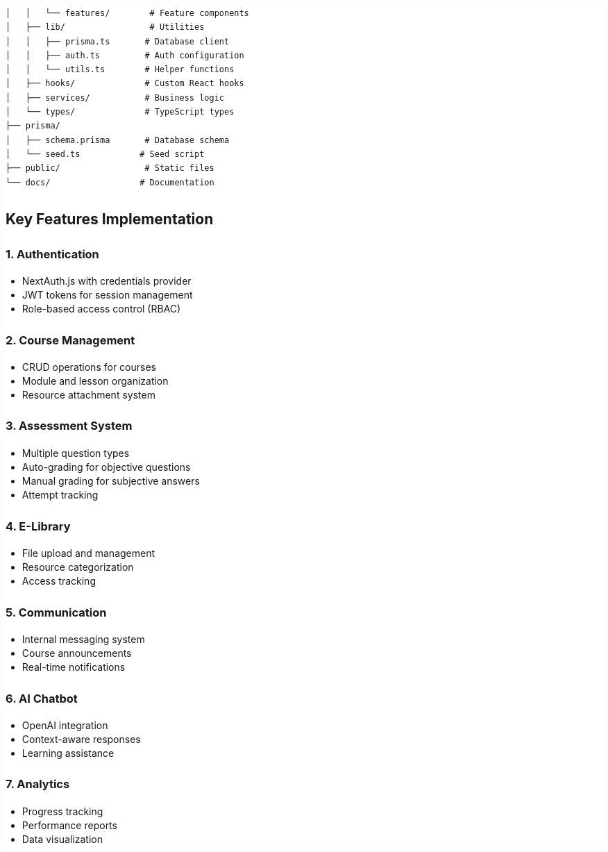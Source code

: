```
│   │   └── features/        # Feature components
│   ├── lib/                 # Utilities
│   │   ├── prisma.ts       # Database client
│   │   ├── auth.ts         # Auth configuration
│   │   └── utils.ts        # Helper functions
│   ├── hooks/              # Custom React hooks
│   ├── services/           # Business logic
│   └── types/              # TypeScript types
├── prisma/
│   ├── schema.prisma       # Database schema
│   └── seed.ts            # Seed script
├── public/                 # Static files
└── docs/                  # Documentation
```

## Key Features Implementation

### 1. Authentication
- NextAuth.js with credentials provider
- JWT tokens for session management
- Role-based access control (RBAC)

### 2. Course Management
- CRUD operations for courses
- Module and lesson organization
- Resource attachment system

### 3. Assessment System
- Multiple question types
- Auto-grading for objective questions
- Manual grading for subjective answers
- Attempt tracking

### 4. E-Library
- File upload and management
- Resource categorization
- Access tracking

### 5. Communication
- Internal messaging system
- Course announcements
- Real-time notifications

### 6. AI Chatbot
- OpenAI integration
- Context-aware responses
- Learning assistance

### 7. Analytics
- Progress tracking
- Performance reports
- Data visualization
